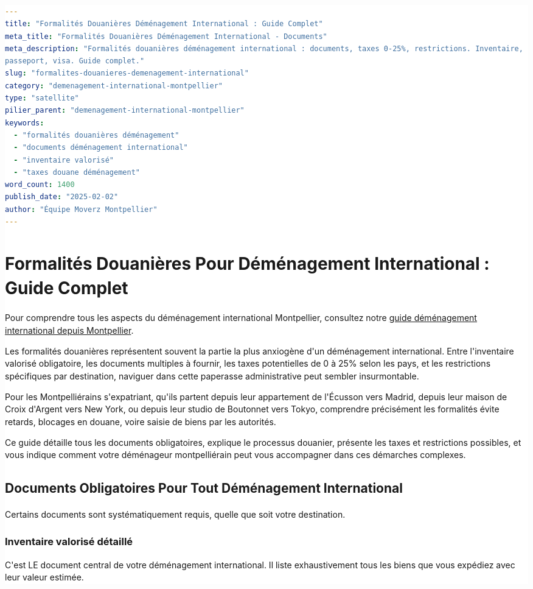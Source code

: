 ```yaml
---
title: "Formalités Douanières Déménagement International : Guide Complet"
meta_title: "Formalités Douanières Déménagement International - Documents"
meta_description: "Formalités douanières déménagement international : documents, taxes 0-25%, restrictions. Inventaire, passeport, visa. Guide complet."
slug: "formalites-douanieres-demenagement-international"
category: "demenagement-international-montpellier"
type: "satellite"
pilier_parent: "demenagement-international-montpellier"
keywords:
  - "formalités douanières déménagement"
  - "documents déménagement international"
  - "inventaire valorisé"
  - "taxes douane déménagement"
word_count: 1400
publish_date: "2025-02-02"
author: "Équipe Moverz Montpellier"
---
```


# Formalités Douanières Pour Déménagement International : Guide Complet


Pour comprendre tous les aspects du déménagement international Montpellier, consultez notre [guide déménagement international depuis Montpellier](/blog/demenagement-international-montpellier/demenagement-international-montpellier).


Les formalités douanières représentent souvent la partie la plus anxiogène d'un déménagement international. Entre l'inventaire valorisé obligatoire, les documents multiples à fournir, les taxes potentielles de 0 à 25% selon les pays, et les restrictions spécifiques par destination, naviguer dans cette paperasse administrative peut sembler insurmontable.

Pour les Montpelliérains s'expatriant, qu'ils partent depuis leur appartement de l'Écusson vers Madrid, depuis leur maison de Croix d'Argent vers New York, ou depuis leur studio de Boutonnet vers Tokyo, comprendre précisément les formalités évite retards, blocages en douane, voire saisie de biens par les autorités.

Ce guide détaille tous les documents obligatoires, explique le processus douanier, présente les taxes et restrictions possibles, et vous indique comment votre déménageur montpelliérain peut vous accompagner dans ces démarches complexes.

## Documents Obligatoires Pour Tout Déménagement International

Certains documents sont systématiquement requis, quelle que soit votre destination.

### Inventaire valorisé détaillé

C'est LE document central de votre déménagement international. Il liste exhaustivement tous les biens que vous expédiez avec leur valeur estimée.
